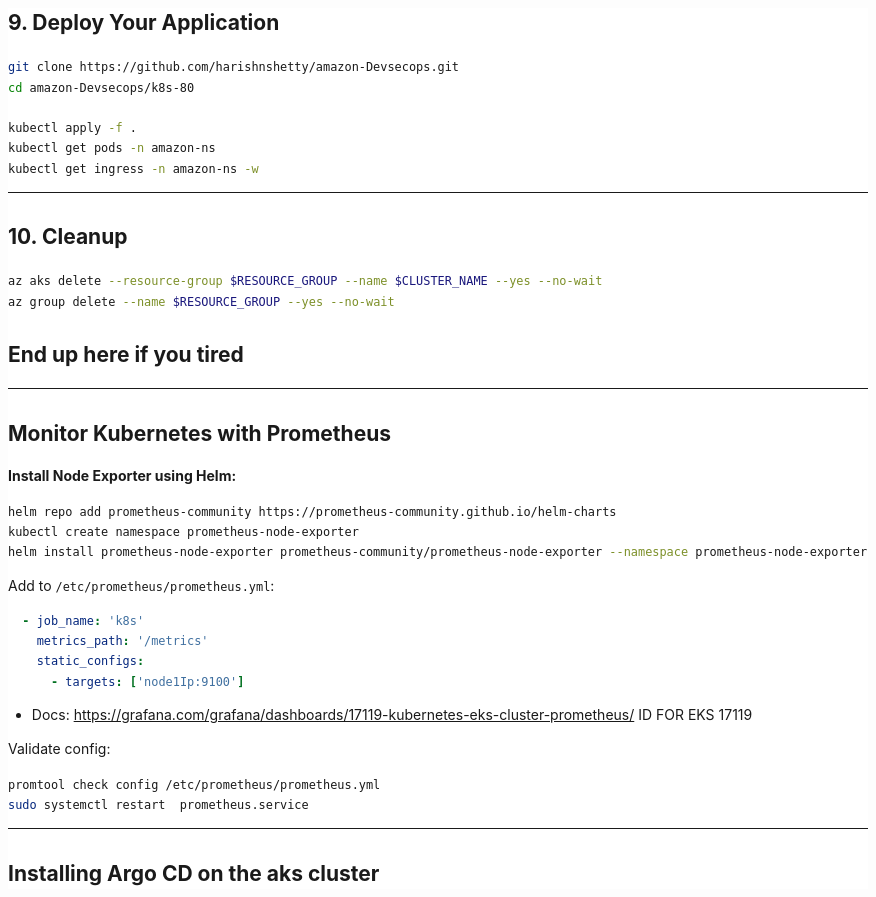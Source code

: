 ## 9. Deploy Your Application

```bash
git clone https://github.com/harishnshetty/amazon-Devsecops.git
cd amazon-Devsecops/k8s-80

kubectl apply -f .
kubectl get pods -n amazon-ns
kubectl get ingress -n amazon-ns -w
```
---

## 10. Cleanup

```bash
az aks delete --resource-group $RESOURCE_GROUP --name $CLUSTER_NAME --yes --no-wait
az group delete --name $RESOURCE_GROUP --yes --no-wait

```
## End up here if you tired
---

## 
## Monitor Kubernetes with Prometheus

**Install Node Exporter using Helm:**

```bash
helm repo add prometheus-community https://prometheus-community.github.io/helm-charts
kubectl create namespace prometheus-node-exporter
helm install prometheus-node-exporter prometheus-community/prometheus-node-exporter --namespace prometheus-node-exporter
```

Add to `/etc/prometheus/prometheus.yml`:
```yaml
  - job_name: 'k8s'
    metrics_path: '/metrics'
    static_configs:
      - targets: ['node1Ip:9100']
```
  - Docs: https://grafana.com/grafana/dashboards/17119-kubernetes-eks-cluster-prometheus/
ID FOR EKS 17119

Validate config:
```bash
promtool check config /etc/prometheus/prometheus.yml
sudo systemctl restart  prometheus.service
```

---

## Installing Argo CD on the aks cluster
